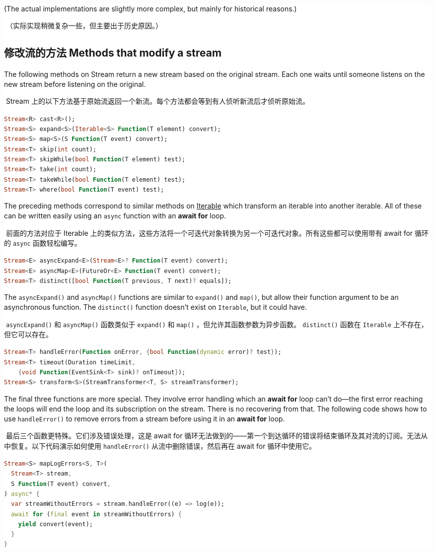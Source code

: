 
(The actual implementations are slightly more complex, but mainly for historical reasons.)

​	（实际实现稍微复杂一些，但主要出于历史原因。）

## 修改流的方法 Methods that modify a stream 

The following methods on Stream return a new stream based on the original stream. Each one waits until someone listens on the new stream before listening on the original.

​	Stream 上的以下方法基于原始流返回一个新流。每个方法都会等到有人侦听新流后才侦听原始流。

```dart
Stream<R> cast<R>();
Stream<S> expand<S>(Iterable<S> Function(T element) convert);
Stream<S> map<S>(S Function(T event) convert);
Stream<T> skip(int count);
Stream<T> skipWhile(bool Function(T element) test);
Stream<T> take(int count);
Stream<T> takeWhile(bool Function(T element) test);
Stream<T> where(bool Function(T event) test);
```

The preceding methods correspond to similar methods on [Iterable](https://api.dart.dev/stable/dart-core/Iterable-class.html) which transform an iterable into another iterable. All of these can be written easily using an `async` function with an **await for** loop.

​	前面的方法对应于 Iterable 上的类似方法，这些方法将一个可迭代对象转换为另一个可迭代对象。所有这些都可以使用带有 await for 循环的 `async` 函数轻松编写。

```dart
Stream<E> asyncExpand<E>(Stream<E>? Function(T event) convert);
Stream<E> asyncMap<E>(FutureOr<E> Function(T event) convert);
Stream<T> distinct([bool Function(T previous, T next)? equals]);
```

The `asyncExpand()` and `asyncMap()` functions are similar to `expand()` and `map()`, but allow their function argument to be an asynchronous function. The `distinct()` function doesn’t exist on `Iterable`, but it could have.

​	`asyncExpand()` 和 `asyncMap()` 函数类似于 `expand()` 和 `map()` ，但允许其函数参数为异步函数。 `distinct()` 函数在 `Iterable` 上不存在，但它可以存在。

```dart
Stream<T> handleError(Function onError, {bool Function(dynamic error)? test});
Stream<T> timeout(Duration timeLimit,
    {void Function(EventSink<T> sink)? onTimeout});
Stream<S> transform<S>(StreamTransformer<T, S> streamTransformer);
```

The final three functions are more special. They involve error handling which an **await for** loop can’t do—the first error reaching the loops will end the loop and its subscription on the stream. There is no recovering from that. The following code shows how to use `handleError()` to remove errors from a stream before using it in an **await for** loop.

​	最后三个函数更特殊。它们涉及错误处理，这是 await for 循环无法做到的——第一个到达循环的错误将结束循环及其对流的订阅。无法从中恢复。以下代码演示如何使用 `handleError()` 从流中删除错误，然后再在 await for 循环中使用它。

```dart
Stream<S> mapLogErrors<S, T>(
  Stream<T> stream,
  S Function(T event) convert,
) async* {
  var streamWithoutErrors = stream.handleError((e) => log(e));
  await for (final event in streamWithoutErrors) {
    yield convert(event);
  }
}
```
